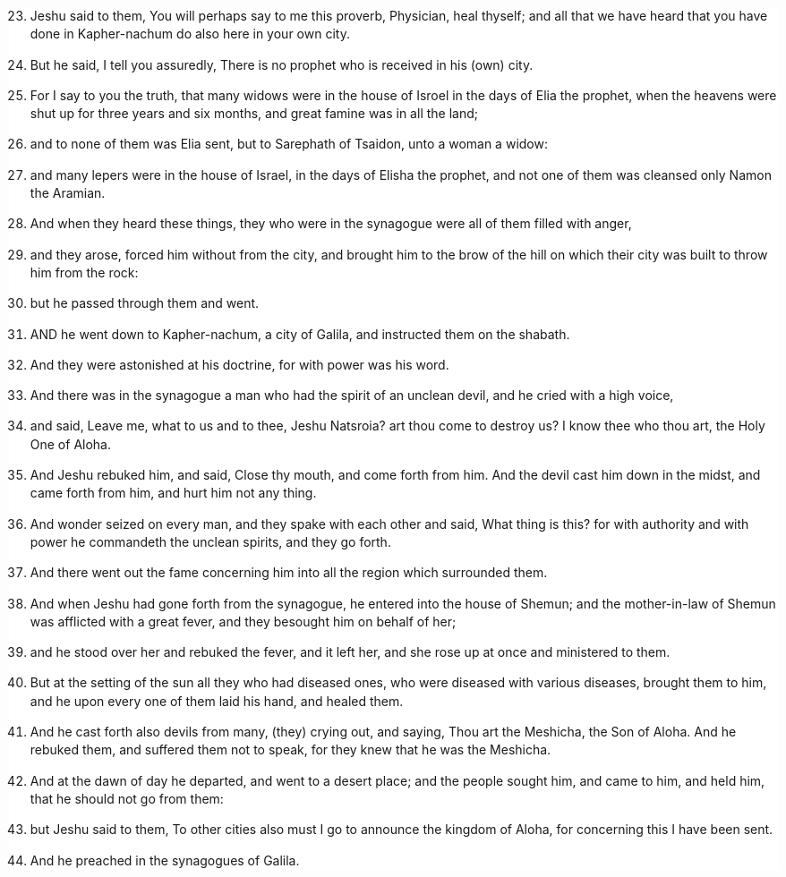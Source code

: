 23. Jeshu said to them, You will perhaps say to me this proverb, Physician, heal thyself; and all that we have heard that you have done in Kapher-nachum do also here in your own city.

24. But he said, I tell you assuredly, There is no prophet who is received in his (own) city.

25. For I say to you the truth, that many widows were in the house of Isroel in the days of Elia the prophet, when the heavens were shut up for three years and six months, and great famine was in all the land;

26. and to none of them was Elia sent, but to Sarephath of Tsaidon, unto a woman a widow:

27. and many lepers were in the house of Israel, in the days of Elisha the prophet, and not one of them was cleansed only Namon the Aramian.

28. And when they heard these things, they who were in the synagogue were all of them filled with anger,

29. and they arose, forced him without from the city, and brought him to the brow of the hill on which their city was built to throw him from the rock:

30. but he passed through them and went.

31. AND he went down to Kapher-nachum, a city of Galila, and instructed them on the shabath.

32. And they were astonished at his doctrine, for with power was his word.

33. And there was in the synagogue a man who had the spirit of an unclean devil, and he cried with a high voice,

34. and said, Leave me, what to us and to thee, Jeshu Natsroia? art thou come to destroy us? I know thee who thou art, the Holy One of Aloha.

35. And Jeshu rebuked him, and said, Close thy mouth, and come forth from him. And the devil cast him down in the midst, and came forth from him, and hurt him not any thing.

36. And wonder seized on every man, and they spake with each other and said, What thing is this? for with authority and with power he commandeth the unclean spirits, and they go forth.

37. And there went out the fame concerning him into all the region which surrounded them.

38. And when Jeshu had gone forth from the synagogue, he entered into the house of Shemun; and the mother-in-law of Shemun was afflicted with a great fever, and they besought him on behalf of her;

39. and he stood over her and rebuked the fever, and it left her, and she rose up at once and ministered to them.

40. But at the setting of the sun all they who had diseased ones, who were diseased with various diseases, brought them to him, and he upon every one of them laid his hand, and healed them.

41. And he cast forth also devils from many, (they) crying out, and saying, Thou art the Meshicha, the Son of Aloha. And he rebuked them, and suffered them not to speak, for they knew that he was the Meshicha.

42. And at the dawn of day he departed, and went to a desert place; and the people sought him, and came to him, and held him, that he should not go from them:

43. but Jeshu said to them, To other cities also must I go to announce the kingdom of Aloha, for concerning this I have been sent.

44. And he preached in the synagogues of Galila.
